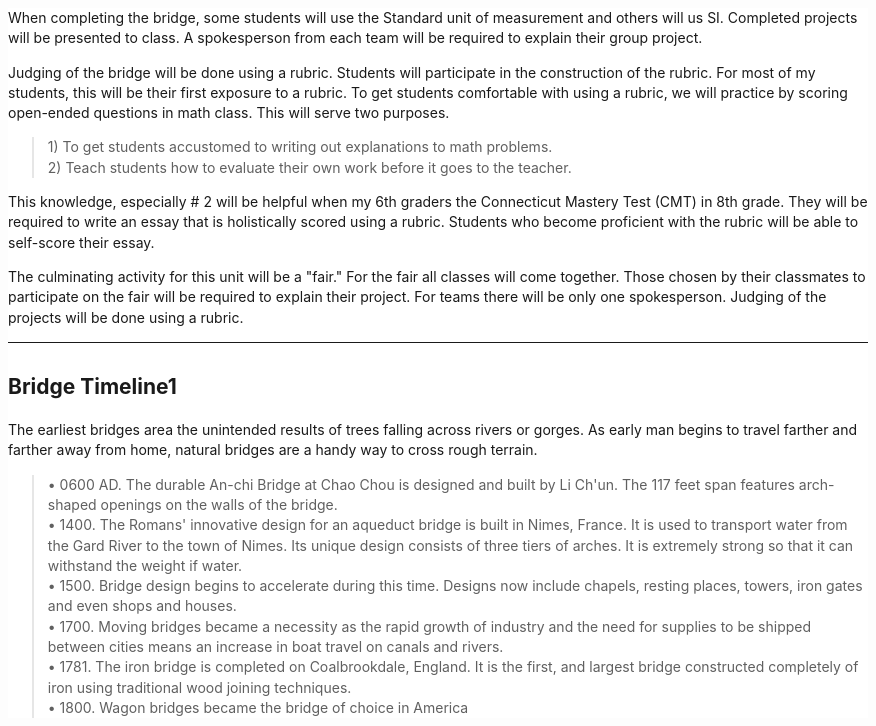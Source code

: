 When completing the bridge, some students will use the Standard unit of measurement and others will us SI.  Completed projects will be presented to class.  A spokesperson from each team will be required to explain their group project.
</p>
<p>
Judging of the bridge will be done using a rubric.  Students will participate in the construction of the rubric.  For most of my students, this will be their first exposure to a rubric.  To get students comfortable with using a rubric, we will practice by scoring open-ended questions in math class.  This will serve two purposes.
</p>
<blockquote>
<dl>
<dt>
1) To get students accustomed to writing out explanations to math problems.
<dt>
2) Teach students how to evaluate their own work before it goes to the teacher.
</dt>
</dt>
</dl>
</blockquote>
<p>
This knowledge, especially # 2 will be helpful when my 6th graders the Connecticut Mastery Test (CMT) in 8th grade.  They will be required to write an essay that is holistically scored using a rubric.  Students who become proficient with the rubric will be able to self-score their essay.
</p>
<p>
The culminating activity for this unit will be a "fair."  For the fair all classes will come together. Those chosen by their classmates to participate on the fair will be required to explain their project.  For teams there will be only one spokesperson.  Judging of the projects will be done using a rubric.
</p>
<hr/>
<h2>
Bridge Timeline1
</h2>
The earliest bridges area the unintended results of trees falling across rivers or gorges.  As early man begins to travel farther and farther away from home, natural bridges are a handy way to cross rough terrain.
<blockquote>
<dl>
<dt>
• 0600 AD.  The durable An-chi Bridge at Chao Chou is designed and built by Li Ch'un.  The 117 feet span features arch-shaped openings on the walls of the bridge.
<dt>
<dt>
• 1400.  The Romans' innovative design for an aqueduct bridge is built in Nimes, France.  It is used to transport water from the Gard River to the town of Nimes.  Its unique design consists of three tiers of arches.  It is extremely strong so that it can withstand the weight if water.
<dt>
<dt>
• 1500.  Bridge design begins to accelerate during this time.  Designs now include chapels, resting places, towers, iron gates and even shops and houses.
<dt>
<dt>
• 1700.  Moving bridges became a necessity as the rapid growth of industry and the need for supplies to be shipped between cities means an increase in boat travel on canals and rivers.
<dt>
<dt>
• 1781.  The iron bridge is completed on Coalbrookdale, England.  It is the first, and largest bridge constructed completely of iron using traditional wood joining techniques.
<dt>
<dt>
• 1800.  Wagon bridges became the bridge of choice in America
<dt>